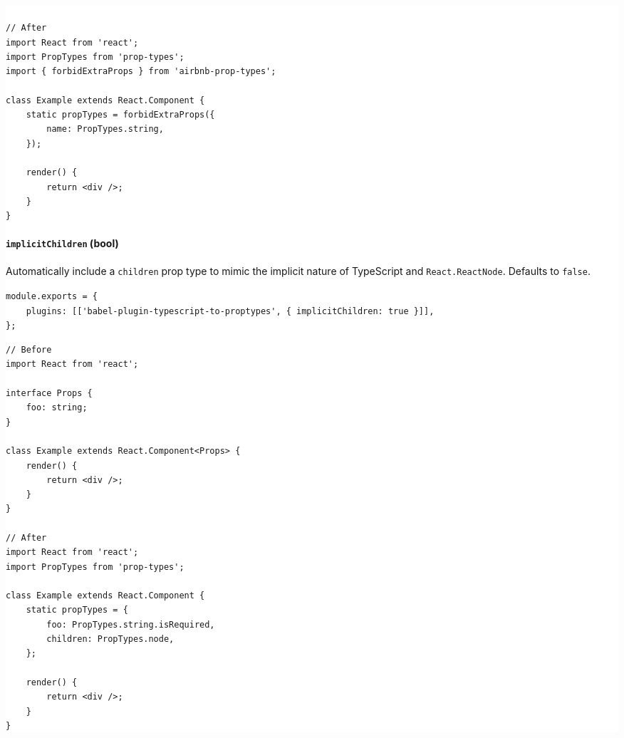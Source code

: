 ```tsx

// After
import React from 'react';
import PropTypes from 'prop-types';
import { forbidExtraProps } from 'airbnb-prop-types';

class Example extends React.Component {
	static propTypes = forbidExtraProps({
		name: PropTypes.string,
	});

	render() {
		return <div />;
	}
}
```

#### `implicitChildren` (bool)

Automatically include a `children` prop type to mimic the implicit nature of TypeScript and
`React.ReactNode`. Defaults to `false`.

```tsx
module.exports = {
	plugins: [['babel-plugin-typescript-to-proptypes', { implicitChildren: true }]],
};
```

```tsx
// Before
import React from 'react';

interface Props {
	foo: string;
}

class Example extends React.Component<Props> {
	render() {
		return <div />;
	}
}

// After
import React from 'react';
import PropTypes from 'prop-types';

class Example extends React.Component {
	static propTypes = {
		foo: PropTypes.string.isRequired,
		children: PropTypes.node,
	};

	render() {
		return <div />;
	}
}
```

